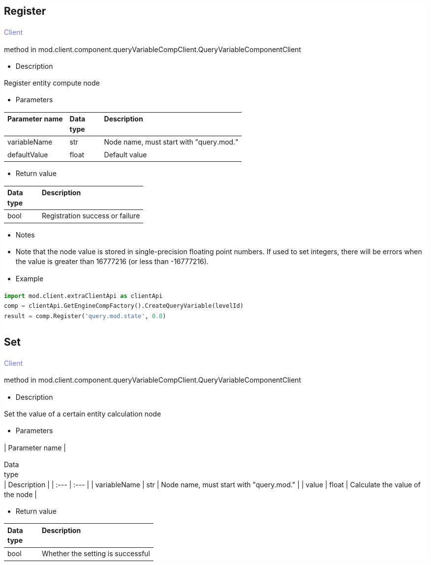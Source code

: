 ## Register 

<span style="display:inline;color:#7575f9">Client</span> 

method in mod.client.component.queryVariableCompClient.QueryVariableComponentClient 

- Description 

Register entity compute node 

- Parameters 

| Parameter name | <div style="width: 4em">Data type</div> | Description | 
| :--- | :--- | :--- | 
| variableName | str | Node name, must start with "query.mod." | 
| defaultValue | float | Default value | 

- Return value 

| <div style="width: 4em">Data type</div> | Description | 
| :--- | :--- | 
| bool | Registration success or failure | 

- Notes 
- Note that the node value is stored in single-precision floating point numbers. If used to set integers, there will be errors when the value is greater than 16777216 (or less than -16777216). 

- Example 

```python 
import mod.client.extraClientApi as clientApi 
comp = clientApi.GetEngineCompFactory().CreateQueryVariable(levelId) 
result = comp.Register('query.mod.state', 0.0) 
``` 

## Set 

<span style="display:inline;color:#7575f9">Client</span> 

method in mod.client.component.queryVariableCompClient.QueryVariableComponentClient 


- Description 

Set the value of a certain entity calculation node 

- Parameters 

| Parameter name | <div style="width: 4em">Data type</div> | Description | 
| :--- | :--- | 
| variableName | str | Node name, must start with "query.mod." | 
| value | float | Calculate the value of the node | 

- Return value 

| <div style="width: 4em">Data type</div> | Description | 
| :--- | :--- | 
| bool | Whether the setting is successful | 
